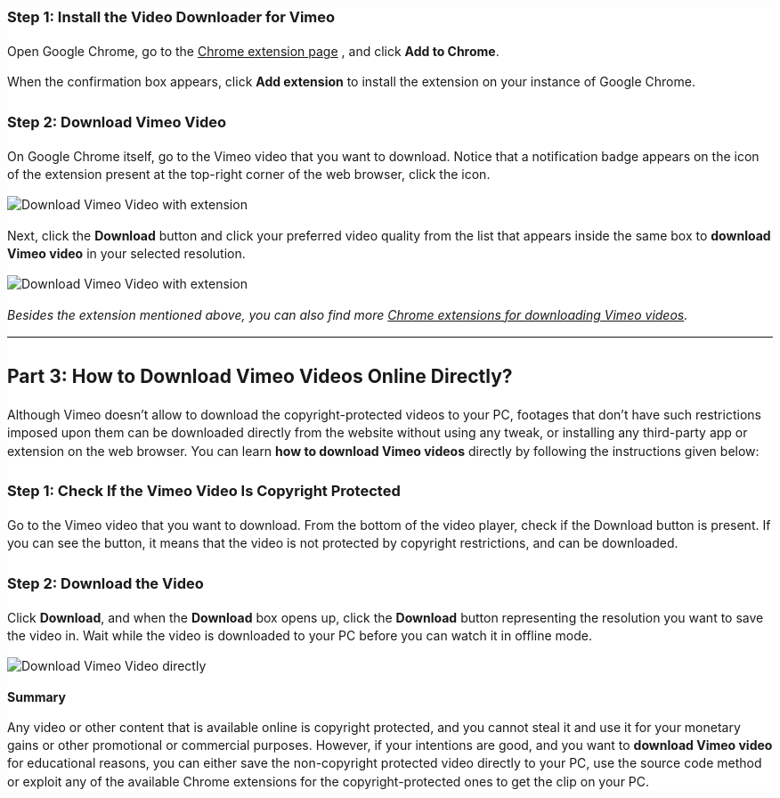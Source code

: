 ### Step 1: Install the Video Downloader for Vimeo

Open Google Chrome, go to the [Chrome extension page](https://chrome.google.com/webstore/detail/video-downloader-for-vime/cgmcdpfpkoildicgacgldinemhgmcbgp?hl=en) , and click **Add to Chrome**.

When the confirmation box appears, click **Add extension** to install the extension on your instance of Google Chrome.

### Step 2: Download Vimeo Video

On Google Chrome itself, go to the Vimeo video that you want to download. Notice that a notification badge appears on the icon of the extension present at the top-right corner of the web browser, click the icon.

![Download Vimeo Video with extension](https://images.wondershare.com/filmora/article-images/download-vimeo-video-with-video-downloader-for-vimeo-extension.jpg)

Next, click the **Download** button and click your preferred video quality from the list that appears inside the same box to **download Vimeo video** in your selected resolution.

![Download Vimeo Video with extension](https://images.wondershare.com/filmora/article-images/select-video-resolution-with-video-downloader-for-vimeo.jpg)

_Besides the extension mentioned above, you can also find more [Chrome extensions for downloading Vimeo videos](https://tools.techidaily.com/wondershare/filmora/download/)._

---

## Part 3: How to Download Vimeo Videos Online Directly?

Although Vimeo doesn’t allow to download the copyright-protected videos to your PC, footages that don’t have such restrictions imposed upon them can be downloaded directly from the website without using any tweak, or installing any third-party app or extension on the web browser. You can learn **how to download Vimeo videos** directly by following the instructions given below:

### Step 1: Check If the Vimeo Video Is Copyright Protected

Go to the Vimeo video that you want to download. From the bottom of the video player, check if the Download button is present. If you can see the button, it means that the video is not protected by copyright restrictions, and can be downloaded.

### Step 2: Download the Video

Click **Download**, and when the **Download** box opens up, click the **Download** button representing the resolution you want to save the video in. Wait while the video is downloaded to your PC before you can watch it in offline mode.

![Download Vimeo Video directly ](https://images.wondershare.com/filmora/article-images/download-vimeo-videos-select-video-quality.jpg)

**Summary**

Any video or other content that is available online is copyright protected, and you cannot steal it and use it for your monetary gains or other promotional or commercial purposes. However, if your intentions are good, and you want to **download Vimeo video** for educational reasons, you can either save the non-copyright protected video directly to your PC, use the source code method or exploit any of the available Chrome extensions for the copyright-protected ones to get the clip on your PC.
